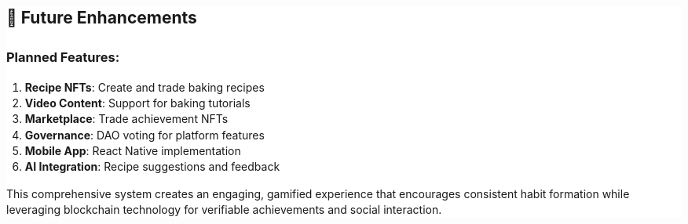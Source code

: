## 🚀 Future Enhancements

### Planned Features:
1. **Recipe NFTs**: Create and trade baking recipes
2. **Video Content**: Support for baking tutorials
3. **Marketplace**: Trade achievement NFTs
4. **Governance**: DAO voting for platform features
5. **Mobile App**: React Native implementation
6. **AI Integration**: Recipe suggestions and feedback

This comprehensive system creates an engaging, gamified experience that encourages consistent habit formation while leveraging blockchain technology for verifiable achievements and social interaction. 